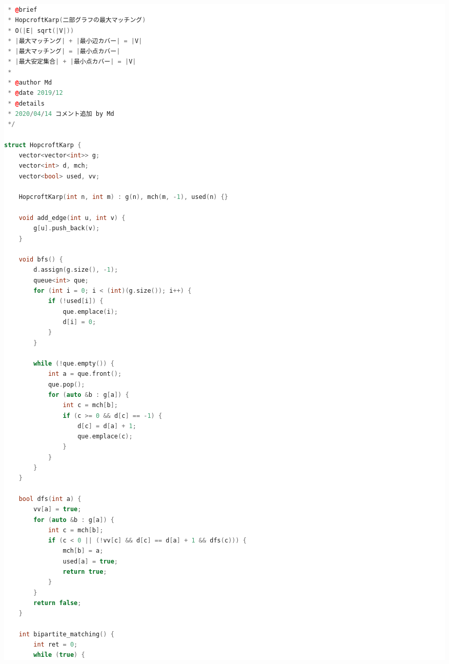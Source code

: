 ```cpp
 * @brief
 * HopcroftKarp(二部グラフの最大マッチング)
 * O(|E| sqrt(|V|))
 * |最大マッチング| + |最小辺カバー| = |V|
 * |最大マッチング| = |最小点カバー|
 * |最大安定集合| + |最小点カバー| = |V|
 *
 * @author Md
 * @date 2019/12
 * @details
 * 2020/04/14 コメント追加 by Md
 */

struct HopcroftKarp {
    vector<vector<int>> g;
    vector<int> d, mch;
    vector<bool> used, vv;

    HopcroftKarp(int n, int m) : g(n), mch(m, -1), used(n) {}

    void add_edge(int u, int v) {
        g[u].push_back(v);
    }

    void bfs() {
        d.assign(g.size(), -1);
        queue<int> que;
        for (int i = 0; i < (int)(g.size()); i++) {
            if (!used[i]) {
                que.emplace(i);
                d[i] = 0;
            }
        }

        while (!que.empty()) {
            int a = que.front();
            que.pop();
            for (auto &b : g[a]) {
                int c = mch[b];
                if (c >= 0 && d[c] == -1) {
                    d[c] = d[a] + 1;
                    que.emplace(c);
                }
            }
        }
    }

    bool dfs(int a) {
        vv[a] = true;
        for (auto &b : g[a]) {
            int c = mch[b];
            if (c < 0 || (!vv[c] && d[c] == d[a] + 1 && dfs(c))) {
                mch[b] = a;
                used[a] = true;
                return true;
            }
        }
        return false;
    }

    int bipartite_matching() {
        int ret = 0;
        while (true) {
```